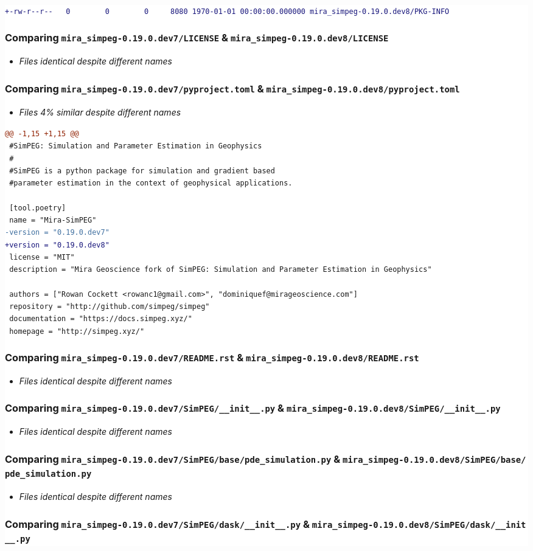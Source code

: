 ```diff
+-rw-r--r--   0        0        0     8080 1970-01-01 00:00:00.000000 mira_simpeg-0.19.0.dev8/PKG-INFO
```

### Comparing `mira_simpeg-0.19.0.dev7/LICENSE` & `mira_simpeg-0.19.0.dev8/LICENSE`

 * *Files identical despite different names*

### Comparing `mira_simpeg-0.19.0.dev7/pyproject.toml` & `mira_simpeg-0.19.0.dev8/pyproject.toml`

 * *Files 4% similar despite different names*

```diff
@@ -1,15 +1,15 @@
 #SimPEG: Simulation and Parameter Estimation in Geophysics
 #
 #SimPEG is a python package for simulation and gradient based
 #parameter estimation in the context of geophysical applications.
 
 [tool.poetry]
 name = "Mira-SimPEG"
-version = "0.19.0.dev7"
+version = "0.19.0.dev8"
 license = "MIT"
 description = "Mira Geoscience fork of SimPEG: Simulation and Parameter Estimation in Geophysics"
 
 authors = ["Rowan Cockett <rowanc1@gmail.com>", "dominiquef@mirageoscience.com"]
 repository = "http://github.com/simpeg/simpeg"
 documentation = "https://docs.simpeg.xyz/"
 homepage = "http://simpeg.xyz/"
```

### Comparing `mira_simpeg-0.19.0.dev7/README.rst` & `mira_simpeg-0.19.0.dev8/README.rst`

 * *Files identical despite different names*

### Comparing `mira_simpeg-0.19.0.dev7/SimPEG/__init__.py` & `mira_simpeg-0.19.0.dev8/SimPEG/__init__.py`

 * *Files identical despite different names*

### Comparing `mira_simpeg-0.19.0.dev7/SimPEG/base/pde_simulation.py` & `mira_simpeg-0.19.0.dev8/SimPEG/base/pde_simulation.py`

 * *Files identical despite different names*

### Comparing `mira_simpeg-0.19.0.dev7/SimPEG/dask/__init__.py` & `mira_simpeg-0.19.0.dev8/SimPEG/dask/__init__.py`
